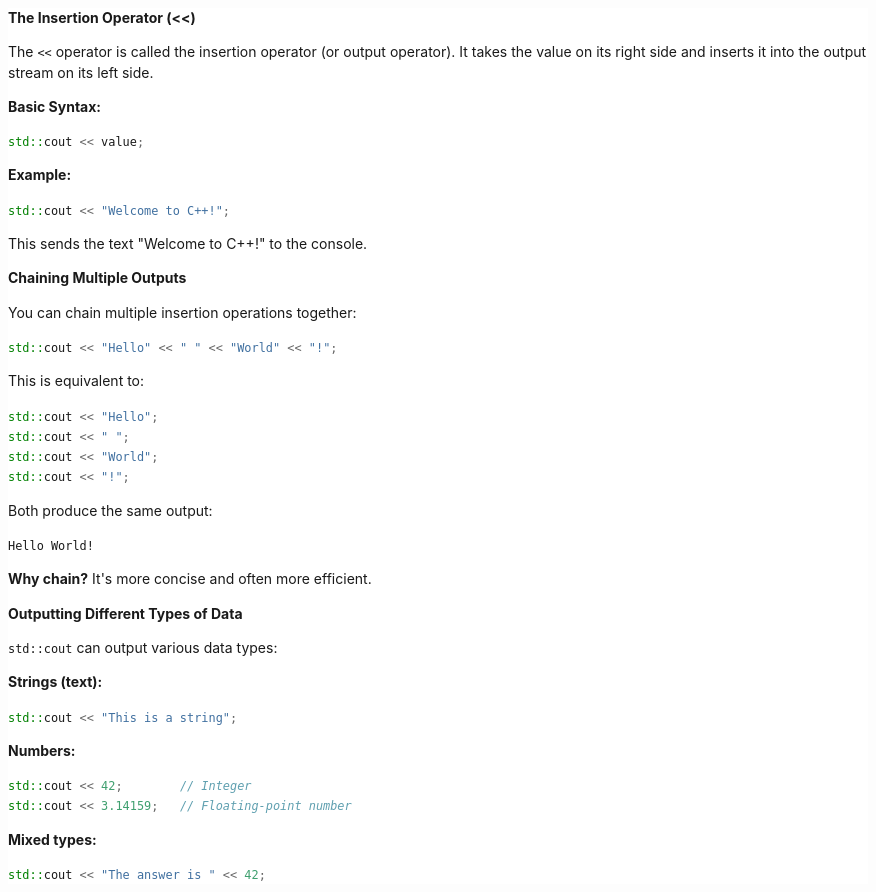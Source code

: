 **The Insertion Operator (<<)**

The `<<` operator is called the insertion operator (or output operator). It takes the value on its right side and inserts it into the output stream on its left side.

**Basic Syntax:**

```cpp
std::cout << value;
```

**Example:**

```cpp
std::cout << "Welcome to C++!";
```

This sends the text "Welcome to C++!" to the console.

**Chaining Multiple Outputs**

You can chain multiple insertion operations together:

```cpp
std::cout << "Hello" << " " << "World" << "!";
```

This is equivalent to:

```cpp
std::cout << "Hello";
std::cout << " ";
std::cout << "World";
std::cout << "!";
```

Both produce the same output:

```
Hello World!
```

**Why chain?** It's more concise and often more efficient.

**Outputting Different Types of Data**

`std::cout` can output various data types:

**Strings (text):**

```cpp
std::cout << "This is a string";
```

**Numbers:**

```cpp
std::cout << 42;        // Integer
std::cout << 3.14159;   // Floating-point number
```

**Mixed types:**

```cpp
std::cout << "The answer is " << 42;
```
